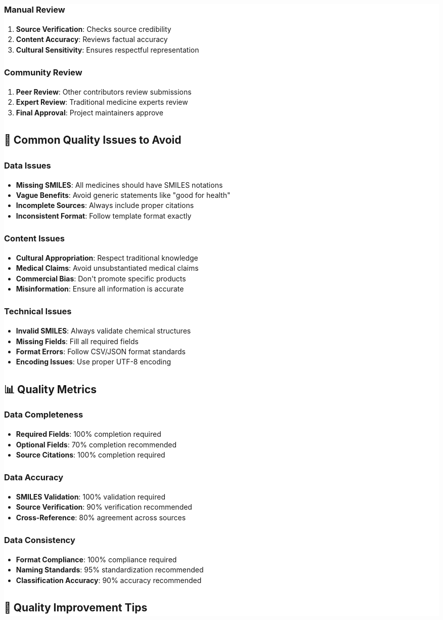 ### **Manual Review**
1. **Source Verification**: Checks source credibility
2. **Content Accuracy**: Reviews factual accuracy
3. **Cultural Sensitivity**: Ensures respectful representation

### **Community Review**
1. **Peer Review**: Other contributors review submissions
2. **Expert Review**: Traditional medicine experts review
3. **Final Approval**: Project maintainers approve

## 🚫 **Common Quality Issues to Avoid**

### **Data Issues**
- **Missing SMILES**: All medicines should have SMILES notations
- **Vague Benefits**: Avoid generic statements like "good for health"
- **Incomplete Sources**: Always include proper citations
- **Inconsistent Format**: Follow template format exactly

### **Content Issues**
- **Cultural Appropriation**: Respect traditional knowledge
- **Medical Claims**: Avoid unsubstantiated medical claims
- **Commercial Bias**: Don't promote specific products
- **Misinformation**: Ensure all information is accurate

### **Technical Issues**
- **Invalid SMILES**: Always validate chemical structures
- **Missing Fields**: Fill all required fields
- **Format Errors**: Follow CSV/JSON format standards
- **Encoding Issues**: Use proper UTF-8 encoding

## 📊 **Quality Metrics**

### **Data Completeness**
- **Required Fields**: 100% completion required
- **Optional Fields**: 70% completion recommended
- **Source Citations**: 100% completion required

### **Data Accuracy**
- **SMILES Validation**: 100% validation required
- **Source Verification**: 90% verification recommended
- **Cross-Reference**: 80% agreement across sources

### **Data Consistency**
- **Format Compliance**: 100% compliance required
- **Naming Standards**: 95% standardization recommended
- **Classification Accuracy**: 90% accuracy recommended

## 🎯 **Quality Improvement Tips**
